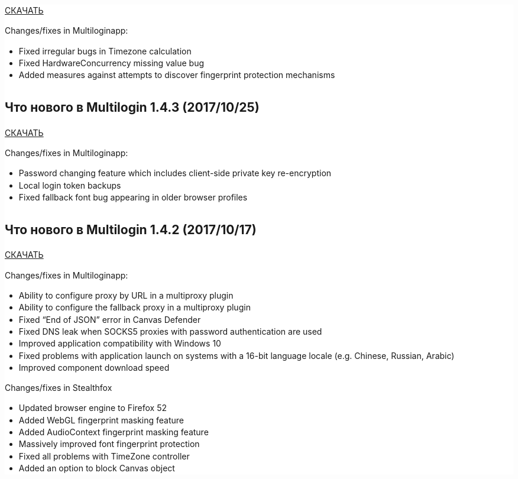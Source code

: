 <a href="https://multilogin.com/download/multiloginapp-windows-installer/?version=1.4.4" target="_blank">СКАЧАТЬ</a>


Changes/fixes in Multiloginapp:
<ul>
<li>
<div>Fixed irregular bugs in Timezone calculation</div><li><div>Fixed HardwareConcurrency missing value bug</div><li><div>Added measures against attempts to discover fingerprint protection mechanisms</div></li>
</ul>


<h2 id="multilogin-143-2017-10-25" class="joli-heading">Что нового в Multilogin 1.4.3 (2017/10/25)</h2>

<a href="https://multilogin.com/download/multiloginapp-windows-installer/?version=1.4.3" target="_blank">СКАЧАТЬ</a>


Changes/fixes in Multiloginapp:
<ul>
<li>Password changing feature which includes client-side&nbsp;private key re-encryption</li>
<li>Local login token backups</li>
<li>Fixed fallback font bug&nbsp;appearing in older browser profiles</li>
</ul>


<h2 id="multilogin-142-2017-10-17" class="joli-heading">Что нового в Multilogin 1.4.2 (2017/10/17)</h2>

<a href="https://multilogin.com/download/multiloginapp-windows-installer/?version=1.4.2" target="_blank">СКАЧАТЬ</a>


Changes/fixes in Multiloginapp:
<ul>
<li>Ability to configure proxy by URL in a multiproxy plugin</li>
<li>Ability to configure the fallback proxy in a multiproxy plugin</li>
<li>Fixed “End of JSON” error in Canvas Defender</li>
<li>Fixed DNS leak when SOCKS5 proxies with password authentication are used</li>
<li>Improved application compatibility with Windows 10</li>
<li>Fixed problems with application launch on systems with a 16-bit language locale (e.g. Chinese, Russian, Arabic)</li>
<li>Improved component download speed</li>
</ul>
Changes/fixes in Stealthfox
<ul>
<li>Updated browser engine to Firefox 52</li>
<li>Added WebGL fingerprint masking feature</li>
<li>Added AudioContext fingerprint masking feature</li>
<li>Massively improved font fingerprint&nbsp;protection</li>
<li>Fixed all problems with TimeZone controller</li>
<li>Added an option to block Canvas object</li>
</ul>

